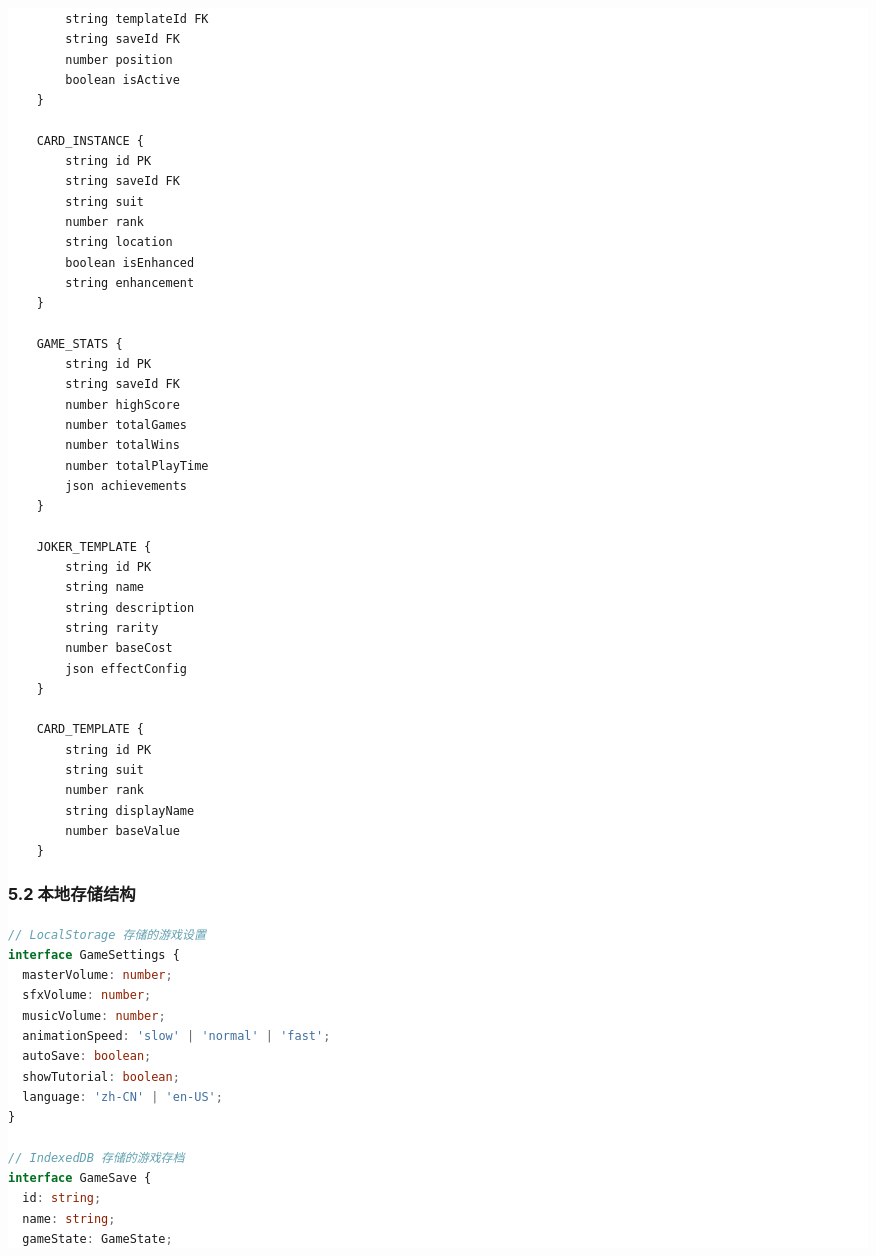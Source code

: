 ```mermaid
        string templateId FK
        string saveId FK
        number position
        boolean isActive
    }
    
    CARD_INSTANCE {
        string id PK
        string saveId FK
        string suit
        number rank
        string location
        boolean isEnhanced
        string enhancement
    }
    
    GAME_STATS {
        string id PK
        string saveId FK
        number highScore
        number totalGames
        number totalWins
        number totalPlayTime
        json achievements
    }
    
    JOKER_TEMPLATE {
        string id PK
        string name
        string description
        string rarity
        number baseCost
        json effectConfig
    }
    
    CARD_TEMPLATE {
        string id PK
        string suit
        number rank
        string displayName
        number baseValue
    }
```

### 5.2 本地存储结构

```typescript
// LocalStorage 存储的游戏设置
interface GameSettings {
  masterVolume: number;
  sfxVolume: number;
  musicVolume: number;
  animationSpeed: 'slow' | 'normal' | 'fast';
  autoSave: boolean;
  showTutorial: boolean;
  language: 'zh-CN' | 'en-US';
}

// IndexedDB 存储的游戏存档
interface GameSave {
  id: string;
  name: string;
  gameState: GameState;
```